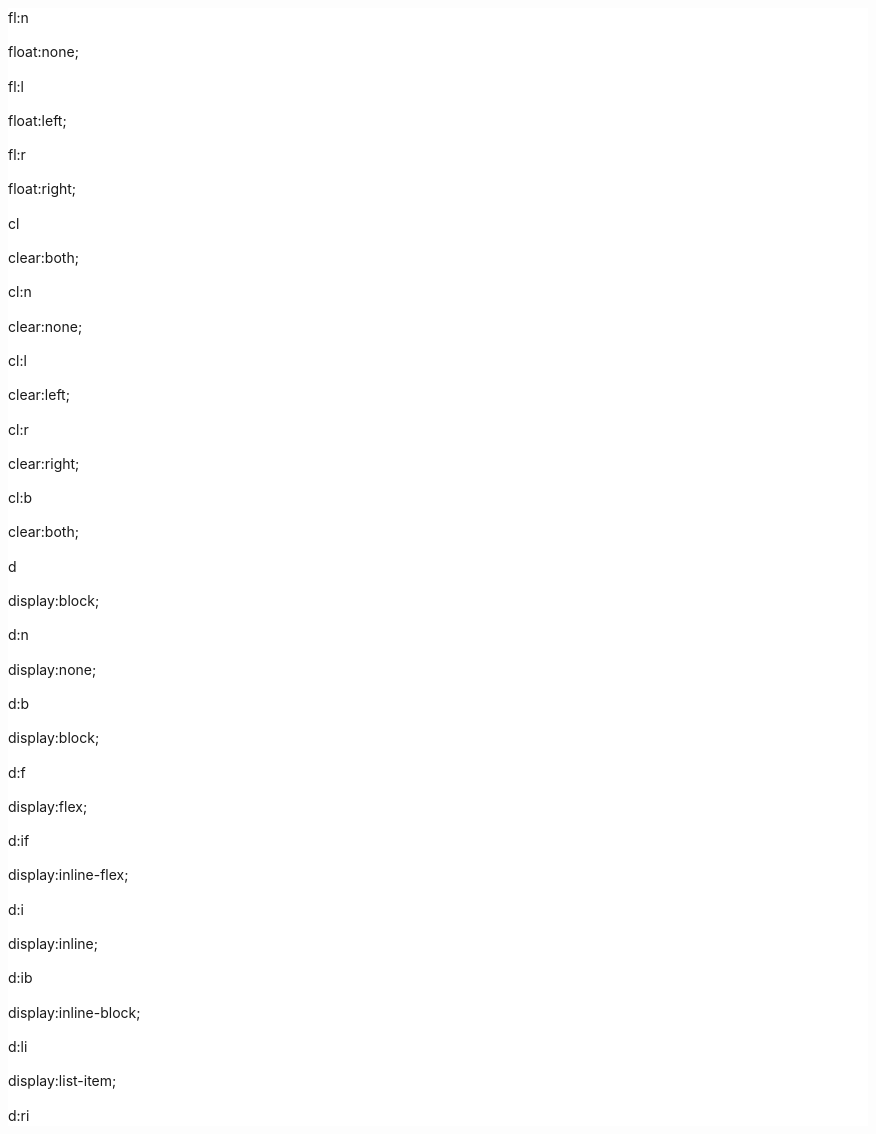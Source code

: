 fl:n

float:none;

fl:l

float:left;

fl:r

float:right;

cl

clear:both;

cl:n

clear:none;

cl:l

clear:left;

cl:r

clear:right;

cl:b

clear:both;

d

display:block;

d:n

display:none;

d:b

display:block;

d:f

display:flex;

d:if

display:inline-flex;

d:i

display:inline;

d:ib

display:inline-block;

d:li

display:list-item;

d:ri
